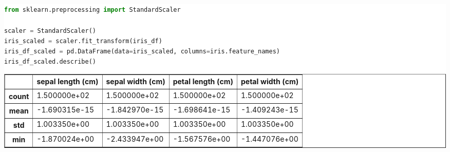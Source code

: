


```python
from sklearn.preprocessing import StandardScaler

scaler = StandardScaler()
iris_scaled = scaler.fit_transform(iris_df)
iris_df_scaled = pd.DataFrame(data=iris_scaled, columns=iris.feature_names)
iris_df_scaled.describe()
```




<div>
<style scoped>
    .dataframe tbody tr th:only-of-type {
        vertical-align: middle;
    }

    .dataframe tbody tr th {
        vertical-align: top;
    }

    .dataframe thead th {
        text-align: right;
    }
</style>
<table border="1" class="dataframe">
  <thead>
    <tr style="text-align: right;">
      <th></th>
      <th>sepal length (cm)</th>
      <th>sepal width (cm)</th>
      <th>petal length (cm)</th>
      <th>petal width (cm)</th>
    </tr>
  </thead>
  <tbody>
    <tr>
      <th>count</th>
      <td>1.500000e+02</td>
      <td>1.500000e+02</td>
      <td>1.500000e+02</td>
      <td>1.500000e+02</td>
    </tr>
    <tr>
      <th>mean</th>
      <td>-1.690315e-15</td>
      <td>-1.842970e-15</td>
      <td>-1.698641e-15</td>
      <td>-1.409243e-15</td>
    </tr>
    <tr>
      <th>std</th>
      <td>1.003350e+00</td>
      <td>1.003350e+00</td>
      <td>1.003350e+00</td>
      <td>1.003350e+00</td>
    </tr>
    <tr>
      <th>min</th>
      <td>-1.870024e+00</td>
      <td>-2.433947e+00</td>
      <td>-1.567576e+00</td>
      <td>-1.447076e+00</td>
    </tr>